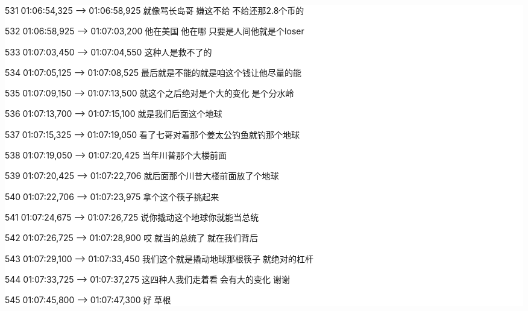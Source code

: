 531
01:06:54,325 –&gt; 01:06:58,925
就像骂长岛哥 嫌这不给 不给还那2.8个币的
 
532
01:06:58,925 –&gt; 01:07:03,200
他在美国 他在哪 只要是人间他就是个loser
 
533
01:07:03,450 –&gt; 01:07:04,550
这种人是救不了的
 
534
01:07:05,125 –&gt; 01:07:08,525
最后就是不能的就是咱这个钱让他尽量的能
 
535
01:07:09,150 –&gt; 01:07:13,500
就这个之后绝对是个大的变化 是个分水岭
 
536
01:07:13,700 –&gt; 01:07:15,100
就是我们后面这个地球
 
537
01:07:15,325 –&gt; 01:07:19,050
看了七哥对着那个姜太公钓鱼就钓那个地球
 
538
01:07:19,050 –&gt; 01:07:20,425
当年川普那个大楼前面
 
539
01:07:20,425 –&gt; 01:07:22,706
就后面那个川普大楼前面放了个地球
 
540
01:07:22,706 –&gt; 01:07:23,975
拿个这个筷子挑起来
 
541
01:07:24,675 –&gt; 01:07:26,725
说你撬动这个地球你就能当总统
 
542
01:07:26,725 –&gt; 01:07:28,900
哎 就当的总统了 就在我们背后
 
543
01:07:29,100 –&gt; 01:07:33,450
我们这个就是撬动地球那根筷子 就绝对的杠杆
 
544
01:07:33,725 –&gt; 01:07:37,275
这四种人我们走着看 会有大的变化 谢谢
 
545
01:07:45,800 –&gt; 01:07:47,300
好 草根
 